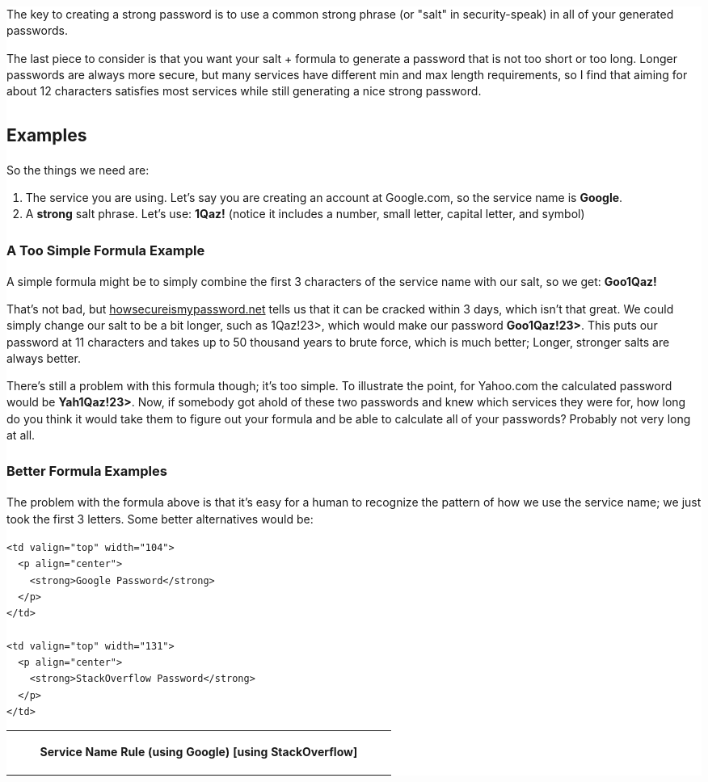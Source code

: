 The key to creating a strong password is to use a common strong phrase (or "salt" in security-speak) in all of your generated passwords.

The last piece to consider is that you want your salt + formula to generate a password that is not too short or too long. Longer passwords are always more secure, but many services have different min and max length requirements, so I find that aiming for about 12 characters satisfies most services while still generating a nice strong password.

## Examples

So the things we need are:

1. The service you are using. Let’s say you are creating an account at Google.com, so the service name is __Google__.
1. A __strong__ salt phrase. Let’s use: __1Qaz!__ (notice it includes a number, small letter, capital letter, and symbol)

### A Too Simple Formula Example

A simple formula might be to simply combine the first 3 characters of the service name with our salt, so we get: __Goo1Qaz!__

That’s not bad, but [howsecureismypassword.net](https://howsecureismypassword.net/ "https://howsecureismypassword.net/") tells us that it can be cracked within 3 days, which isn’t that great. We could simply change our salt to be a bit longer, such as 1Qaz!23>, which would make our password __Goo1Qaz!23>__. This puts our password at 11 characters and takes up to 50 thousand years to brute force, which is much better; Longer, stronger salts are always better.

There’s still a problem with this formula though; it’s too simple. To illustrate the point, for Yahoo.com the calculated password would be __Yah1Qaz!23>__. Now, if somebody got ahold of these two passwords and knew which services they were for, how long do you think it would take them to figure out your formula and be able to calculate all of your passwords? Probably not very long at all.

### Better Formula Examples

The problem with the formula above is that it’s easy for a human to recognize the pattern of how we use the service name; we just took the first 3 letters. Some better alternatives would be:

<table cellspacing="0" cellpadding="2" width="699" border="0">
  <tr>
    <td valign="top" width="462">
      <p align="center">
        <strong>Service Name Rule (using Google) [using StackOverflow]</strong>
      </p>
    </td>

    <td valign="top" width="104">
      <p align="center">
        <strong>Google Password</strong>
      </p>
    </td>

    <td valign="top" width="131">
      <p align="center">
        <strong>StackOverflow Password</strong>
      </p>
    </td>
  </tr>
